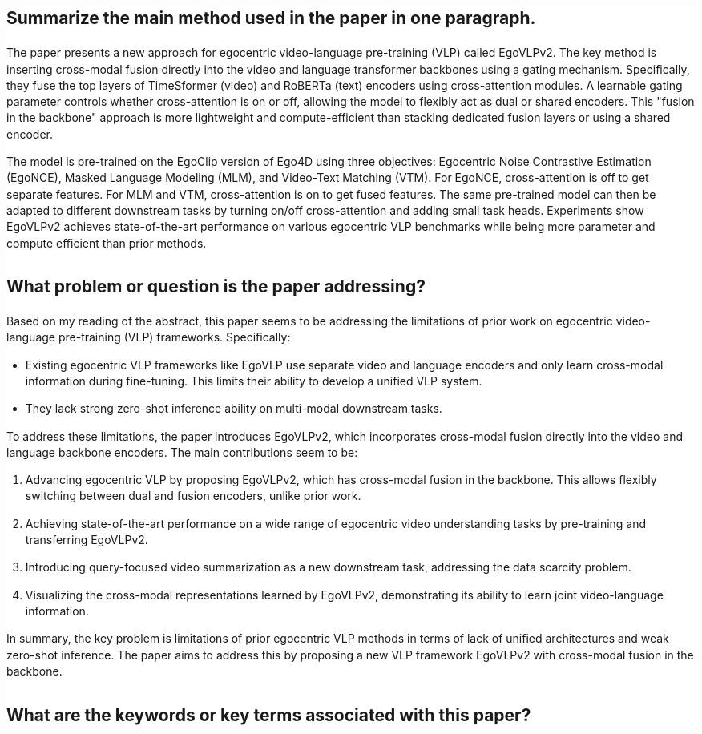 
## Summarize the main method used in the paper in one paragraph.

 The paper presents a new approach for egocentric video-language pre-training (VLP) called EgoVLPv2. The key method is inserting cross-modal fusion directly into the video and language transformer backbones using a gating mechanism. Specifically, they fuse the top layers of TimeSformer (video) and RoBERTa (text) encoders using cross-attention modules. A learnable gating parameter controls whether cross-attention is on or off, allowing the model to flexibly act as dual or shared encoders. This "fusion in the backbone" approach is more lightweight and compute-efficient than stacking dedicated fusion layers or using a shared encoder. 

The model is pre-trained on the EgoClip version of Ego4D using three objectives: Egocentric Noise Contrastive Estimation (EgoNCE), Masked Language Modeling (MLM), and Video-Text Matching (VTM). For EgoNCE, cross-attention is off to get separate features. For MLM and VTM, cross-attention is on to get fused features. The same pre-trained model can then be adapted to different downstream tasks by turning on/off cross-attention and adding small task heads. Experiments show EgoVLPv2 achieves state-of-the-art performance on various egocentric VLP benchmarks while being more parameter and compute efficient than prior methods.


## What problem or question is the paper addressing?

 Based on my reading of the abstract, this paper seems to be addressing the limitations of prior work on egocentric video-language pre-training (VLP) frameworks. Specifically:

- Existing egocentric VLP frameworks like EgoVLP use separate video and language encoders and only learn cross-modal information during fine-tuning. This limits their ability to develop a unified VLP system. 

- They lack strong zero-shot inference ability on multi-modal downstream tasks. 

To address these limitations, the paper introduces EgoVLPv2, which incorporates cross-modal fusion directly into the video and language backbone encoders. The main contributions seem to be:

1. Advancing egocentric VLP by proposing EgoVLPv2, which has cross-modal fusion in the backbone. This allows flexibly switching between dual and fusion encoders, unlike prior work.

2. Achieving state-of-the-art performance on a wide range of egocentric video understanding tasks by pre-training and transferring EgoVLPv2.

3. Introducing query-focused video summarization as a new downstream task, addressing the data scarcity problem.

4. Visualizing the cross-modal representations learned by EgoVLPv2, demonstrating its ability to learn joint video-language information.

In summary, the key problem is limitations of prior egocentric VLP methods in terms of lack of unified architectures and weak zero-shot inference. The paper aims to address this by proposing a new VLP framework EgoVLPv2 with cross-modal fusion in the backbone.


## What are the keywords or key terms associated with this paper?
